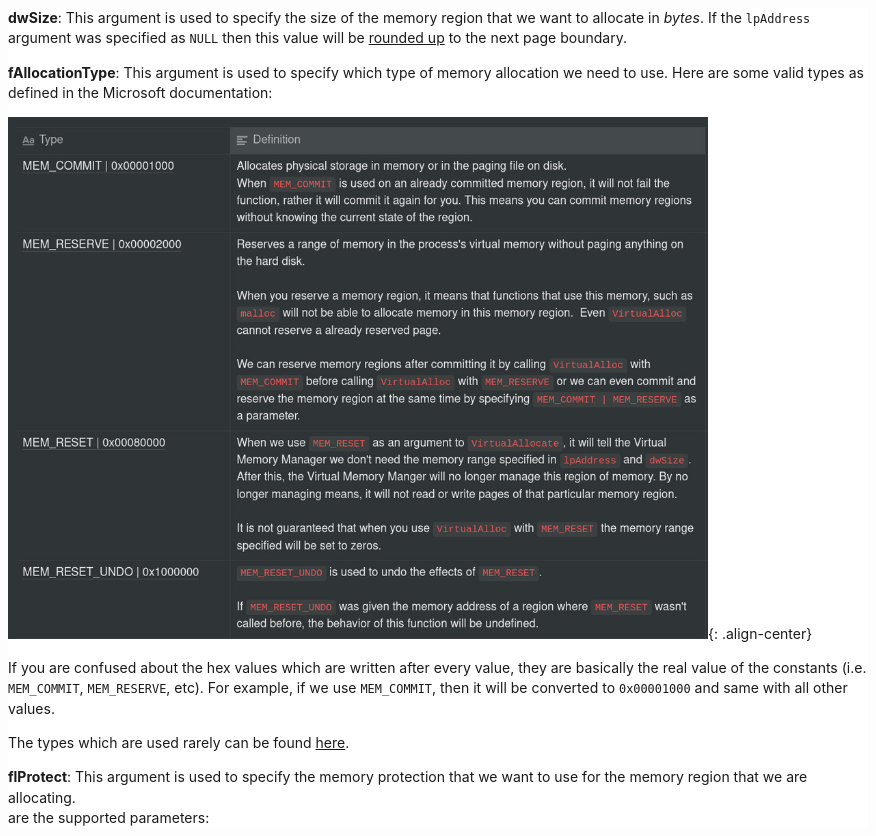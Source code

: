 **dwSize**: This argument is used to specify the size of the memory region that we want to allocate in *bytes*. If the `lpAddress` argument was specified as `NULL` then this value will be [rounded up](https://en.wikipedia.org/wiki/Rounding) to the next page boundary.

**fAllocationType**: This argument is used to specify which type of memory allocation we need to use. Here are some valid types as defined in the Microsoft documentation:

<img src="../images/fAllocationtypes-for-valloc.jpg" alt="Valid types for fAllocation" width="700px">{: .align-center}

If you are confused about the hex values which are written after every value, they are basically the real value of the constants (i.e. `MEM_COMMIT`, `MEM_RESERVE`, etc). For example, if we use `MEM_COMMIT`, then it will be converted to `0x00001000` and same with all other values.

The types which are used rarely can be found [here](https://docs.microsoft.com/en-us/windows/win32/api/memoryapi/nf-memoryapi-virtualalloc#arguments).

**flProtect**: This argument is used to specify the memory protection that we want to use for the memory region that we are allocating.    
are the supported parameters:
